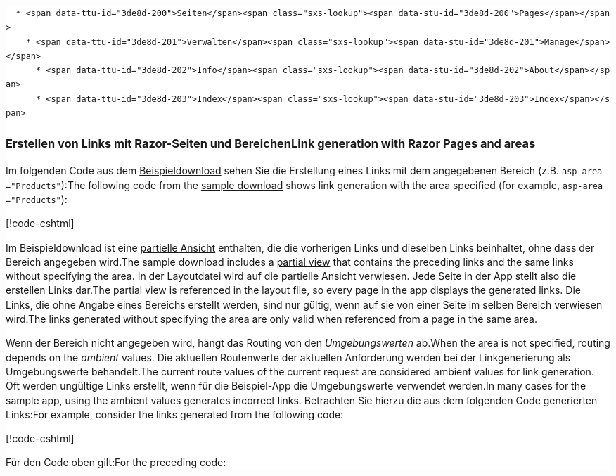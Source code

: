       * <span data-ttu-id="3de8d-200">Seiten</span><span class="sxs-lookup"><span data-stu-id="3de8d-200">Pages</span></span>
        * <span data-ttu-id="3de8d-201">Verwalten</span><span class="sxs-lookup"><span data-stu-id="3de8d-201">Manage</span></span>
          * <span data-ttu-id="3de8d-202">Info</span><span class="sxs-lookup"><span data-stu-id="3de8d-202">About</span></span>
          * <span data-ttu-id="3de8d-203">Index</span><span class="sxs-lookup"><span data-stu-id="3de8d-203">Index</span></span>

### <a name="link-generation-with-razor-pages-and-areas"></a><span data-ttu-id="3de8d-204">Erstellen von Links mit Razor-Seiten und Bereichen</span><span class="sxs-lookup"><span data-stu-id="3de8d-204">Link generation with Razor Pages and areas</span></span>

<span data-ttu-id="3de8d-205">Im folgenden Code aus dem [Beispieldownload](https://github.com/dotnet/AspNetCore.Docs/tree/master/aspnetcore/mvc/controllers/areas/samples/RPareas) sehen Sie die Erstellung eines Links mit dem angegebenen Bereich (z.B. `asp-area="Products"`):</span><span class="sxs-lookup"><span data-stu-id="3de8d-205">The following code from the [sample download](https://github.com/dotnet/AspNetCore.Docs/tree/master/aspnetcore/mvc/controllers/areas/samples/RPareas) shows link generation with the area specified (for example, `asp-area="Products"`):</span></span>

[!code-cshtml[](areas/31samples/RPareas/Pages/Shared/_testLinksPartial.cshtml?name=snippet)]

<span data-ttu-id="3de8d-206">Im Beispieldownload ist eine [partielle Ansicht](xref:mvc/views/partial) enthalten, die die vorherigen Links und dieselben Links beinhaltet, ohne dass der Bereich angegeben wird.</span><span class="sxs-lookup"><span data-stu-id="3de8d-206">The sample download includes a [partial view](xref:mvc/views/partial) that contains the preceding links and the same links without specifying the area.</span></span> <span data-ttu-id="3de8d-207">In der [Layoutdatei](xref:mvc/views/layout) wird auf die partielle Ansicht verwiesen. Jede Seite in der App stellt also die erstellen Links dar.</span><span class="sxs-lookup"><span data-stu-id="3de8d-207">The partial view is referenced in the [layout file](xref:mvc/views/layout), so every page in the app displays the generated links.</span></span> <span data-ttu-id="3de8d-208">Die Links, die ohne Angabe eines Bereichs erstellt werden, sind nur gültig, wenn auf sie von einer Seite im selben Bereich verwiesen wird.</span><span class="sxs-lookup"><span data-stu-id="3de8d-208">The links generated without specifying the area are only valid when referenced from a page in the same area.</span></span>

<span data-ttu-id="3de8d-209">Wenn der Bereich nicht angegeben wird, hängt das Routing von den *Umgebungswerten* ab.</span><span class="sxs-lookup"><span data-stu-id="3de8d-209">When the area is not specified, routing depends on the *ambient* values.</span></span> <span data-ttu-id="3de8d-210">Die aktuellen Routenwerte der aktuellen Anforderung werden bei der Linkgenerierung als Umgebungswerte behandelt.</span><span class="sxs-lookup"><span data-stu-id="3de8d-210">The current route values of the current request are considered ambient values for link generation.</span></span> <span data-ttu-id="3de8d-211">Oft werden ungültige Links erstellt, wenn für die Beispiel-App die Umgebungswerte verwendet werden.</span><span class="sxs-lookup"><span data-stu-id="3de8d-211">In many cases for the sample app, using the ambient values generates incorrect links.</span></span> <span data-ttu-id="3de8d-212">Betrachten Sie hierzu die aus dem folgenden Code generierten Links:</span><span class="sxs-lookup"><span data-stu-id="3de8d-212">For example, consider the links generated from the following code:</span></span>

[!code-cshtml[](areas/31samples/RPareas/Pages/Shared/_testLinksPartial.cshtml?name=snippet2)]

<span data-ttu-id="3de8d-213">Für den Code oben gilt:</span><span class="sxs-lookup"><span data-stu-id="3de8d-213">For the preceding code:</span></span>

